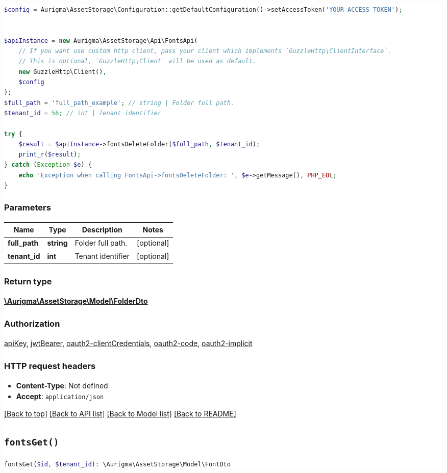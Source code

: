 ```php
$config = Aurigma\AssetStorage\Configuration::getDefaultConfiguration()->setAccessToken('YOUR_ACCESS_TOKEN');


$apiInstance = new Aurigma\AssetStorage\Api\FontsApi(
    // If you want use custom http client, pass your client which implements `GuzzleHttp\ClientInterface`.
    // This is optional, `GuzzleHttp\Client` will be used as default.
    new GuzzleHttp\Client(),
    $config
);
$full_path = 'full_path_example'; // string | Folder full path.
$tenant_id = 56; // int | Tenant identifier

try {
    $result = $apiInstance->fontsDeleteFolder($full_path, $tenant_id);
    print_r($result);
} catch (Exception $e) {
    echo 'Exception when calling FontsApi->fontsDeleteFolder: ', $e->getMessage(), PHP_EOL;
}
```

### Parameters

Name | Type | Description  | Notes
------------- | ------------- | ------------- | -------------
 **full_path** | **string**| Folder full path. | [optional]
 **tenant_id** | **int**| Tenant identifier | [optional]

### Return type

[**\Aurigma\AssetStorage\Model\FolderDto**](../Model/FolderDto.md)

### Authorization

[apiKey](../../README.md#apiKey), [jwtBearer](../../README.md#jwtBearer), [oauth2-clientCredentials](../../README.md#oauth2-clientCredentials), [oauth2-code](../../README.md#oauth2-code), [oauth2-implicit](../../README.md#oauth2-implicit)

### HTTP request headers

- **Content-Type**: Not defined
- **Accept**: `application/json`

[[Back to top]](#) [[Back to API list]](../../README.md#endpoints)
[[Back to Model list]](../../README.md#models)
[[Back to README]](../../README.md)

## `fontsGet()`

```php
fontsGet($id, $tenant_id): \Aurigma\AssetStorage\Model\FontDto
```
